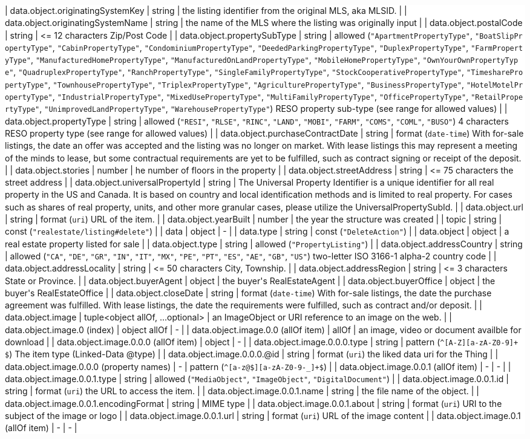 | data.object.originatingSystemKey | string | the listing identifier from the original MLS, aka MLSID. |
| data.object.originatingSystemName | string | the name of the MLS where the listing was originally input |
| data.object.postalCode | string | <= 12 characters Zip/Post Code |
| data.object.propertySubType | string | allowed (`"ApartmentPropertyType"`, `"BoatSlipPropertyType"`, `"CabinPropertyType"`, `"CondominiumPropertyType"`, `"DeededParkingPropertyType"`, `"DuplexPropertyType"`, `"FarmPropertyType"`, `"ManufacturedHomePropertyType"`, `"ManufacturedOnLandPropertyType"`, `"MobileHomePropertyType"`, `"OwnYourOwnPropertyType"`, `"QuadruplexPropertyType"`, `"RanchPropertyType"`, `"SingleFamilyPropertyType"`, `"StockCooperativePropertyType"`, `"TimesharePropertyType"`, `"TownhousePropertyType"`, `"TriplexPropertyType"`, `"AgriculturePropertyType"`, `"BusinessPropertyType"`, `"HotelMotelPropertyType"`, `"IndustrialPropertyType"`, `"MixedUsePropertyType"`, `"MultiFamilyPropertyType"`, `"OfficePropertyType"`, `"RetailPropertyType"`, `"UnimprovedLandPropertyType"`, `"WarehousePropertyType"`) RESO property sub-type (see range for allowed values) |
| data.object.propertyType | string | allowed (`"RESI"`, `"RLSE"`, `"RINC"`, `"LAND"`, `"MOBI"`, `"FARM"`, `"COMS"`, `"COML"`, `"BUSO"`) 4 characters RESO property type (see range for allowed values) |
| data.object.purchaseContractDate | string | format (`date-time`) With for-sale listings, the date an offer was accepted and the listing was no longer on market. With lease listings this may represent a meeting of the minds to lease, but some contractual requirements are yet to be fulfilled, such as contract signing or receipt of the deposit. |
| data.object.stories | number | he number of floors in the property |
| data.object.streetAddress | string | <= 75 characters the street address |
| data.object.universalPropertyId | string | The Universal Property Identifier is a unique identifier for all real property in the US and Canada.  It is based on country and local identification methods and is limited to real property.  For cases such as shares of real property, units, and other more granular cases, please utilize the UniversalPropertySubId. |
| data.object.url | string | format (`uri`) URL of the item. |
| data.object.yearBuilt | number | the year the structure was created |
| topic | string | const (`"realestate/listing#delete"`)  |
| data | object | - |
| data.type | string | const (`"DeleteAction"`)  |
| data.object | object | a real estate property listed for sale |
| data.object.type | string | allowed (`"PropertyListing"`)  |
| data.object.addressCountry | string | allowed (`"CA"`, `"DE"`, `"GR"`, `"IN"`, `"IT"`, `"MX"`, `"PE"`, `"PT"`, `"ES"`, `"AE"`, `"GB"`, `"US"`) two-letter ISO 3166-1 alpha-2 country code |
| data.object.addressLocality | string | <= 50 characters City, Township. |
| data.object.addressRegion | string | <= 3 characters State or Province. |
| data.object.buyerAgent | object | the buyer's RealEstateAgent |
| data.object.buyerOffice | object | the buyer's RealEstateOffice |
| data.object.closeDate | string | format (`date-time`) With for-sale listings, the date the purchase agreement was fulfilled. With lease listings, the date the requirements were fulfilled, such as contract and/or deposit. |
| data.object.image | tuple<object allOf, ...optional<any>> | an ImageObject or URI reference to an image on the web. |
| data.object.image.0 (index) | object allOf | - |
| data.object.image.0.0 (allOf item) | allOf | an image, video or document availble for download |
| data.object.image.0.0.0 (allOf item) | object | - |
| data.object.image.0.0.0.type | string | pattern (`^[A-Z][a-zA-Z0-9]+$`) The item type (Linked-Data @type) |
| data.object.image.0.0.0.@id | string | format (`uri`) the liked data uri for the Thing |
| data.object.image.0.0.0 (property names) | - | pattern (`^[a-z@$][a-zA-Z0-9-_]+$`)  |
| data.object.image.0.0.1 (allOf item) | - | - |
| data.object.image.0.0.1.type | string | allowed (`"MediaObject"`, `"ImageObject"`, `"DigitalDocument"`)  |
| data.object.image.0.0.1.id | string | format (`uri`) the URL to access the item. |
| data.object.image.0.0.1.name | string | the file name of the object. |
| data.object.image.0.0.1.encodingFormat | string | MIME type |
| data.object.image.0.0.1.about | string | format (`uri`) URI to the subject of the image or logo |
| data.object.image.0.0.1.url | string | format (`uri`) URL of the image content |
| data.object.image.0.1 (allOf item) | - | - |